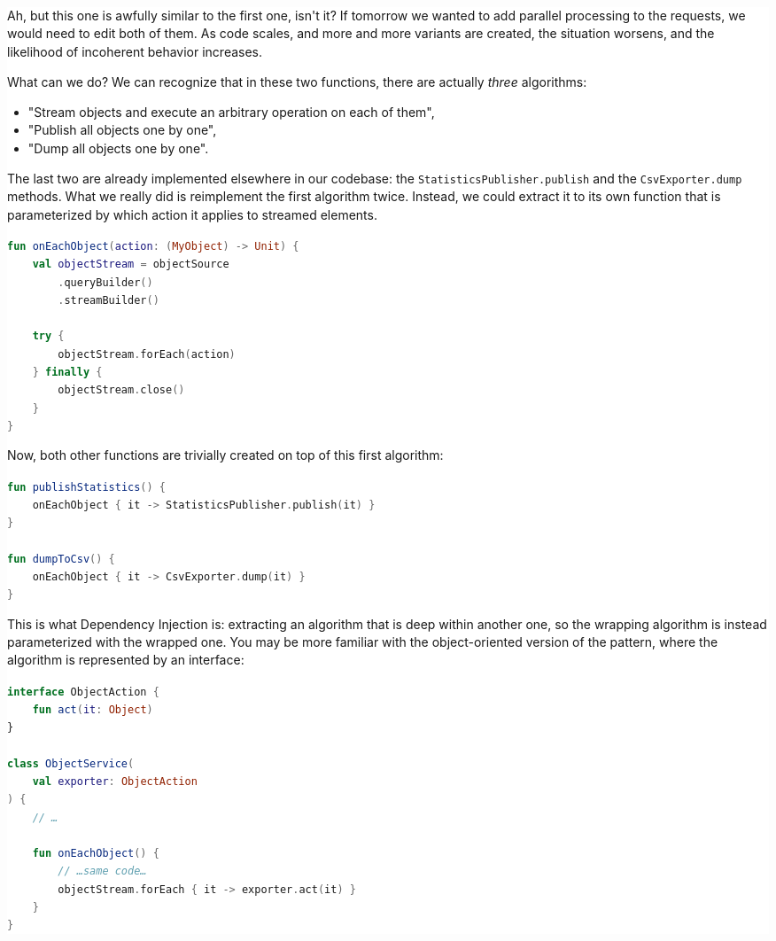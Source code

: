 Ah, but this one is awfully similar to the first one, isn't it? If tomorrow we wanted to add parallel processing to the requests, we would need to edit both of them. As code scales, and more and more variants are created, the situation worsens, and the likelihood of incoherent behavior increases.

What can we do? We can recognize that in these two functions, there are actually _three_ algorithms:

- "Stream objects and execute an arbitrary operation on each of them",
- "Publish all objects one by one",
- "Dump all objects one by one".

The last two are already implemented elsewhere in our codebase: the `StatisticsPublisher.publish` and the `CsvExporter.dump` methods. What we really did is reimplement the first algorithm twice. Instead, we could extract it to its own function that is parameterized by which action it applies to streamed elements.

```kotlin hl_lines="1 7"
fun onEachObject(action: (MyObject) -> Unit) {
	val objectStream = objectSource
		.queryBuilder()
		.streamBuilder()
	
	try {
		objectStream.forEach(action)
	} finally {
		objectStream.close()
	}
}
```

Now, both other functions are trivially created on top of this first algorithm:
```kotlin
fun publishStatistics() {
	onEachObject { it -> StatisticsPublisher.publish(it) }
}

fun dumpToCsv() {
	onEachObject { it -> CsvExporter.dump(it) }
}
```

This is what Dependency Injection is: extracting an algorithm that is deep within another one, so the wrapping algorithm is instead parameterized with the wrapped one. You may be more familiar with the object-oriented version of the pattern, where the algorithm is represented by an interface:
```kotlin hl_lines="6 12"
interface ObjectAction {
	fun act(it: Object)
}

class ObjectService(
	val exporter: ObjectAction
) {
	// …
	
	fun onEachObject() {
		// …same code…
		objectStream.forEach { it -> exporter.act(it) }
	}
}
```
